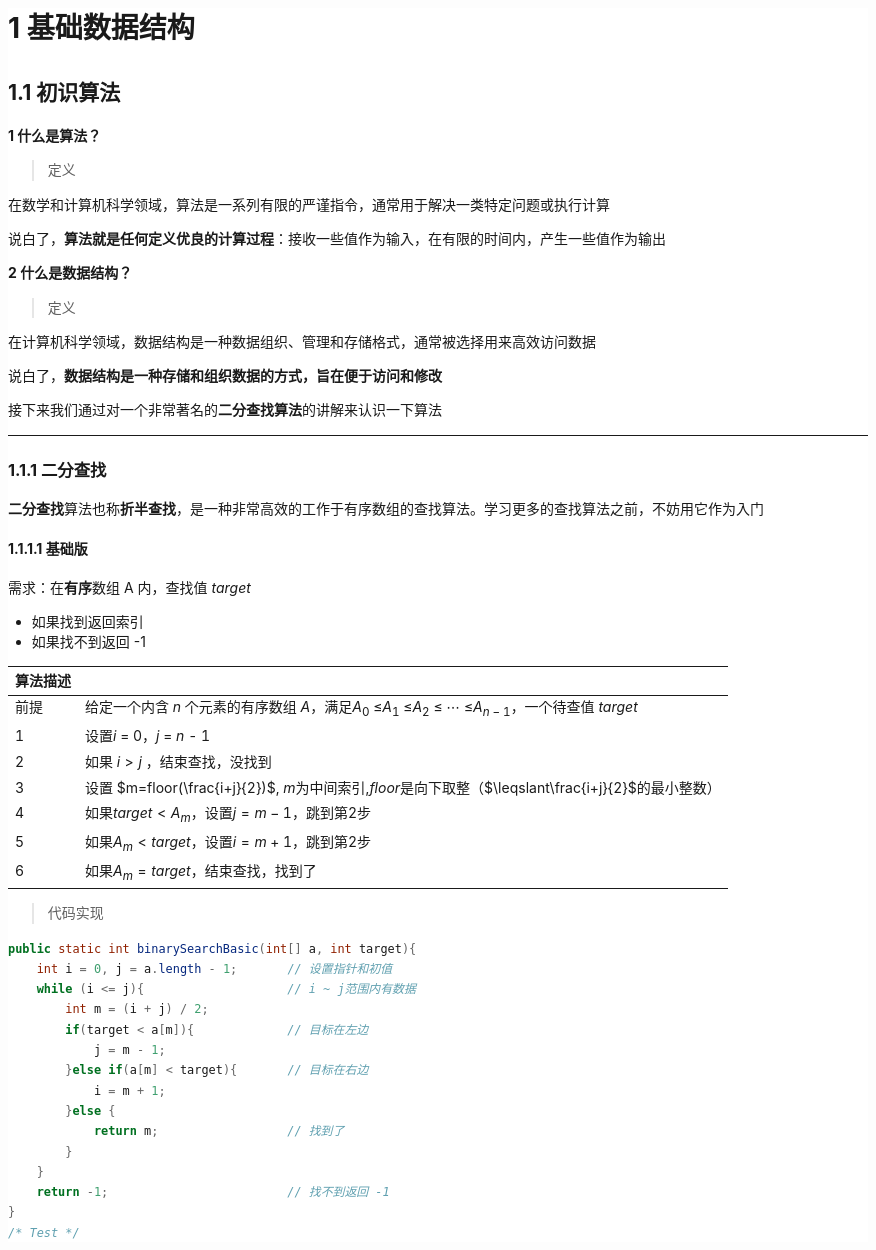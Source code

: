 # 1 基础数据结构

## 1.1 初识算法

**1 什么是算法？**

> 定义

在数学和计算机科学领域，算法是一系列有限的严谨指令，通常用于解决一类特定问题或执行计算

说白了，**算法就是任何定义优良的计算过程**：接收一些值作为输入，在有限的时间内，产生一些值作为输出

**2 什么是数据结构？**

> 定义

在计算机科学领域，数据结构是一种数据组织、管理和存储格式，通常被选择用来高效访问数据

说白了，**数据结构是一种存储和组织数据的方式，旨在便于访问和修改**

接下来我们通过对一个非常著名的**二分查找算法**的讲解来认识一下算法

***

### 1.1.1 二分查找

**二分查找**算法也称**折半查找**，是一种非常高效的工作于有序数组的查找算法。学习更多的查找算法之前，不妨用它作为入门

#### 1.1.1.1 基础版

需求：在**有序**数组 A 内，查找值 $target$

- 如果找到返回索引
- 如果找不到返回 -1 

| 算法描述 |                                                              |
| -------- | ------------------------------------------------------------ |
| 前提     | 给定一个内含 $n$ 个元素的有序数组 $A$，满足$A_0$ $\leqslant$$A_1$ $\leqslant$$A_2$ $\leqslant$ $\cdots$  $\leqslant$$A_{n-1}$，一个待查值 $target$ |
| 1        | 设置$i$ = 0，$j$ = $n$ - 1                                   |
| 2        | 如果 $i>j$ ，结束查找，没找到                                |
| 3        | 设置 $m=floor(\frac{i+j}{2})$, $m$为中间索引,$floor$是向下取整（$\leqslant\frac{i+j}{2}$的最小整数） |
| 4        | 如果$target<A_m$，设置$j = m - 1$，跳到第2步                 |
| 5        | 如果$A_m<target$，设置$i = m + 1$，跳到第2步                 |
| 6        | 如果$A_m=target$，结束查找，找到了                           |

> 代码实现

```java
public static int binarySearchBasic(int[] a, int target){
    int i = 0, j = a.length - 1;       // 设置指针和初值
    while (i <= j){                    // i ~ j范围内有数据
        int m = (i + j) / 2;
        if(target < a[m]){             // 目标在左边
            j = m - 1;      
        }else if(a[m] < target){       // 目标在右边
            i = m + 1;
        }else {
            return m;                  // 找到了
        }
    }
    return -1;                         // 找不到返回 -1
}
/* Test */
```